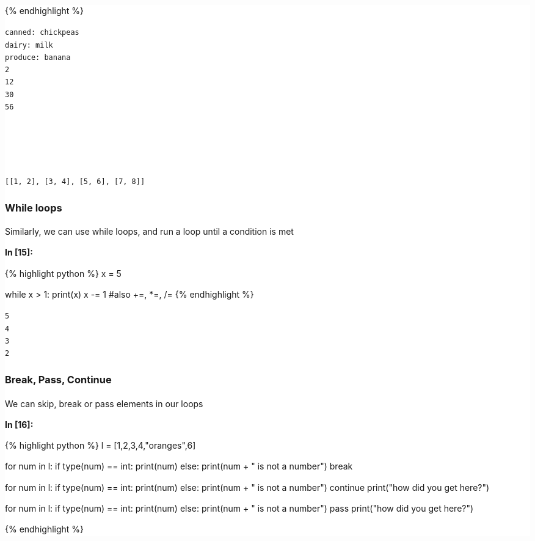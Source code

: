 {% endhighlight %}

    canned: chickpeas
    dairy: milk
    produce: banana
    2
    12
    30
    56





    [[1, 2], [3, 4], [5, 6], [7, 8]]



### While loops

Similarly, we can use while loops, and run a loop until a condition is met

**In [15]:**

{% highlight python %}
x = 5

while x > 1:
    print(x)
    x -= 1
#also +=, *=, /=
{% endhighlight %}

    5
    4
    3
    2


### Break, Pass, Continue

We can skip, break or pass elements in our loops

**In [16]:**

{% highlight python %}
l = [1,2,3,4,"oranges",6]

for num in l:
    if type(num) == int:
        print(num)
    else:
        print(num + " is not a number")
        break

for num in l:
    if type(num) == int:
        print(num)
    else:
        print(num + " is not a number")
        continue
        print("how did you get here?")

for num in l:
    if type(num) == int:
        print(num)
    else:
        print(num + " is not a number")
        pass
        print("how did you get here?")


{% endhighlight %}
